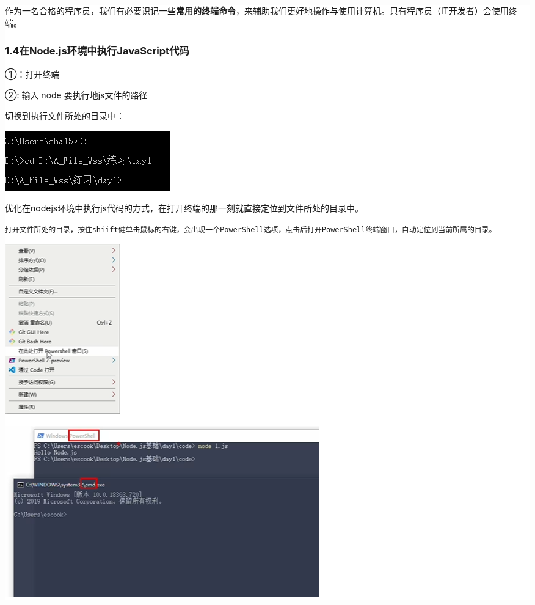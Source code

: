 作为一名合格的程序员，我们有必要识记一些**常用的终端命令**，来辅助我们更好地操作与使用计算机。只有程序员（IT开发者）会使用终端。

### 1.4在Node.js环境中执行JavaScript代码
①：打开终端

②: 输入 node 要执行地js文件的路径

切换到执行文件所处的目录中：

![](./images/img5.png)

优化在nodejs环境中执行js代码的方式，在打开终端的那一刻就直接定位到文件所处的目录中。
```
打开文件所处的目录，按住shiift健单击鼠标的右键，会出现一个PowerShell选项，点击后打开PowerShell终端窗口，自动定位到当前所属的目录。

```
![](./images/img6.png)

![](./images/img7.png)

